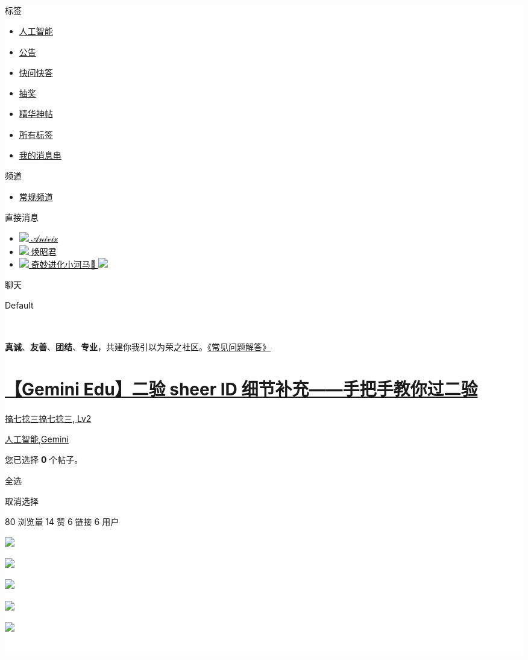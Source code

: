 标签

*   [人工智能](/tag/%E4%BA%BA%E5%B7%A5%E6%99%BA%E8%83%BD)
*   [公告](/tag/%E5%85%AC%E5%91%8A)
*   [快问快答](/tag/%E5%BF%AB%E9%97%AE%E5%BF%AB%E7%AD%94)
*   [抽奖](/tag/%E6%8A%BD%E5%A5%96)
*   [精华神帖](/tag/%E7%B2%BE%E5%8D%8E%E7%A5%9E%E5%B8%96)
*   [所有标签](/tags)

*   [我的消息串](/chat/threads "我的消息串")

频道

*   [常规频道](/chat/c/general/2 "🈲 禁止在聊天频道里发送 打卡 等无意义信息，被举报会喜提 禁言1小时 。")

直接消息

*    [![](https://linux.do/user_avatar/linux.do/xronus/72/130867_2.png)  𝒜𝓃𝒾𝓋𝒾𝓍](/chat/c/%F0%9D%92%9C%F0%9D%93%83%F0%9D%92%BE%F0%9D%93%8B%F0%9D%92%BE%F0%9D%93%8D/32458 "与 𝒜𝓃𝒾𝓋𝒾𝓍 聊天") 
*    [![](https://linux.do/user_avatar/linux.do/huan/72/864820_2.png)  焕昭君](/chat/c/%E7%84%95%E6%98%AD%E5%90%9B/43057 "与 焕昭君 聊天") 
*    [![](https://linux.do/user_avatar/linux.do/wenjuhe/72/672301_2.png)  奇妙进化小河马🦛   ![](https://linux.do/images/emoji/twemoji/hippopotamus.png?v=14)](/chat/c/%E5%A5%87%E5%A6%99%E8%BF%9B%E5%8C%96%E5%B0%8F%E6%B2%B3%E9%A9%AC%F0%9F%A6%9B/45968 "与 奇妙进化小河马🦛 聊天") 

聊天

Default

​ ​ ​

**真诚**、**友善**、**团结**、**专业**，共建你我引以为荣之社区。[《常见问题解答》](/faq)

[【Gemini Edu】二验 sheer ID 细节补充——手把手教你过二验](/t/topic/853458)
=========================================================

[搞七捻三](/c/gossip/11)[搞七捻三, Lv2](/c/gossip/gossip-lv2/89)

[人工智能](/tag/人工智能),[Gemini](/tag/gemini)

您已选择 **0** 个帖子。

全选

取消选择

80 浏览量 14 赞 6 链接 6 用户

 [![](https://linux.do/letter_avatar/nonnondayo/144/5_d44a9b381edc88181525e3c8350177ca.png)](/u/NonnoNdaYo "NonnoNdaYo") 

 [![](https://linux.do/user_avatar/linux.do/zzhzzh/144/684802_2.png)](/u/zzhzzh "zzhzzh") 

 [![](https://linux.do/user_avatar/linux.do/huan/144/864820_2.png)](/u/huan "huan") 

 [![](https://linux.do/user_avatar/linux.do/okokok/144/367583_2.png)](/u/okokok "okokok") 

 [![](https://linux.do/letter_avatar/shpachkova/144/5_d44a9b381edc88181525e3c8350177ca.png)](/u/Shpachkova "Shpachkova") 

​

